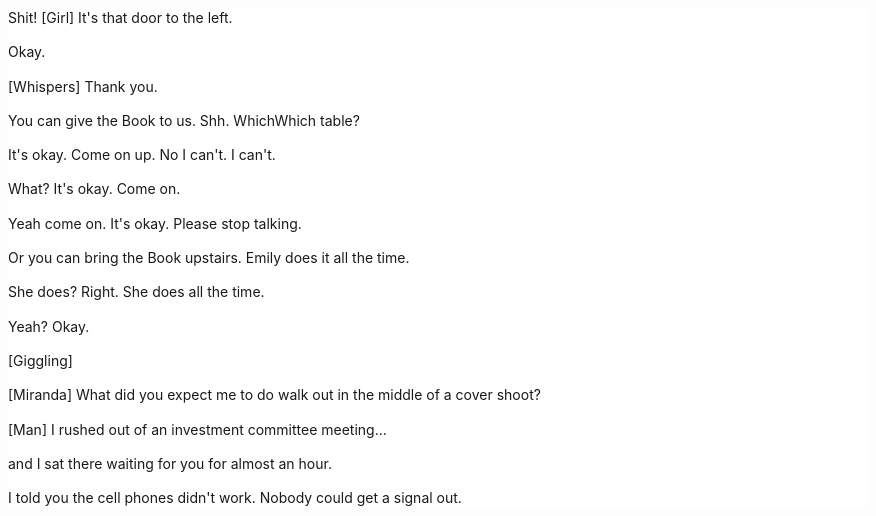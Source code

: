 
 Shit!
 [Girl] It's that door to the left.



Okay.



[Whispers]
Thank you.



 You can give the Book to us.
 Shh. WhichWhich table?



 It's okay. Come on up.
 No I can't. I can't.


  
 What? It's okay.
 Come on.



 Yeah come on. It's okay.
 Please stop talking.



Or you can bring the Book upstairs.
Emily does it all the time.



She does? Right.
She does all the time.



Yeah? Okay.



[Giggling]



[Miranda] What did you expect me to do
walk out in the middle of a cover shoot?


  
[Man] I rushed out of
an investment committee meeting...


  
and I sat there waiting for you
for almost an hour.



I told you the cell phones didn't work.
Nobody could get a signal out.
